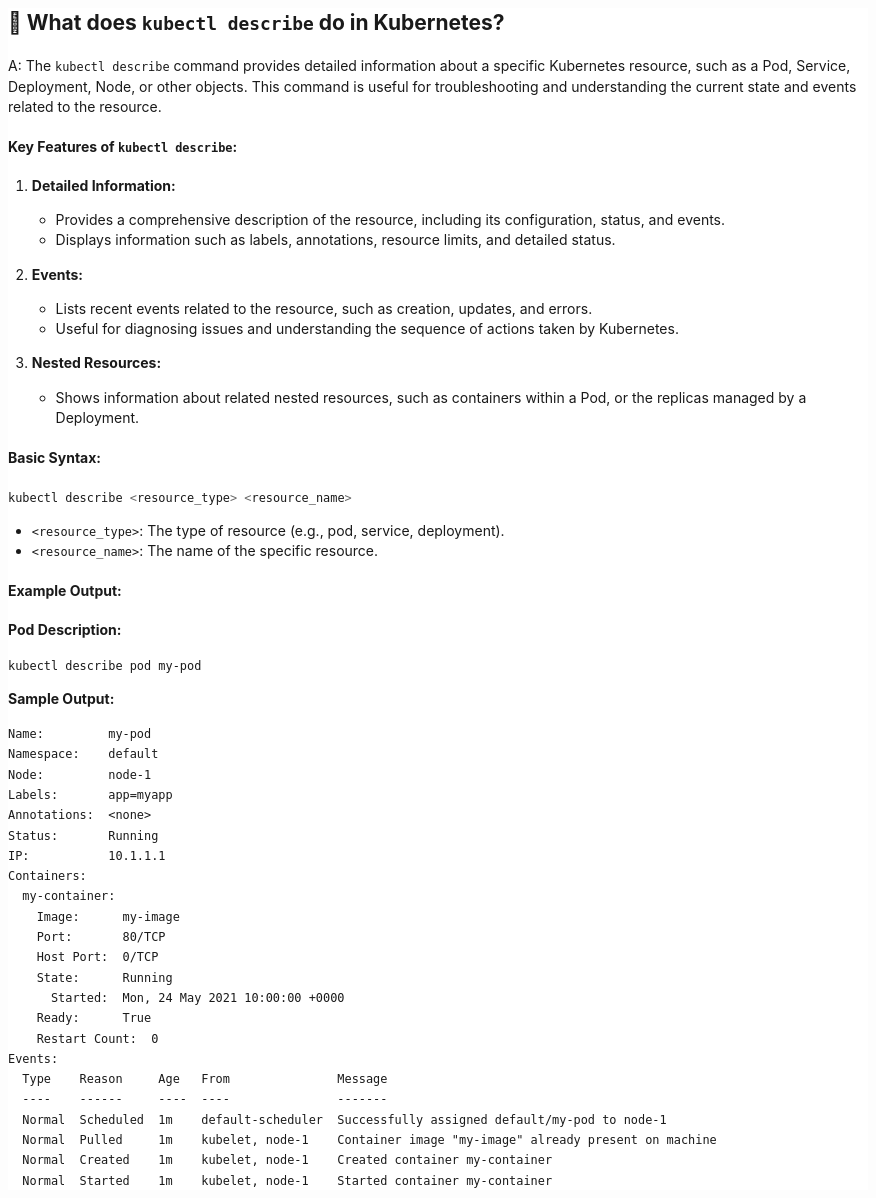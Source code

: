 ## 🙋 What does `kubectl describe` do in Kubernetes?

A: The `kubectl describe` command provides detailed information about a specific Kubernetes resource, such as a Pod, Service, Deployment, Node, or other objects. This command is useful for troubleshooting and understanding the current state and events related to the resource.

#### Key Features of `kubectl describe`:

1. **Detailed Information:**
   - Provides a comprehensive description of the resource, including its configuration, status, and events.
   - Displays information such as labels, annotations, resource limits, and detailed status.

2. **Events:**
   - Lists recent events related to the resource, such as creation, updates, and errors.
   - Useful for diagnosing issues and understanding the sequence of actions taken by Kubernetes.

3. **Nested Resources:**
   - Shows information about related nested resources, such as containers within a Pod, or the replicas managed by a Deployment.

#### Basic Syntax:

```sh
kubectl describe <resource_type> <resource_name>
```

- `<resource_type>`: The type of resource (e.g., pod, service, deployment).
- `<resource_name>`: The name of the specific resource.

#### Example Output:

**Pod Description:**

```sh
kubectl describe pod my-pod
```

**Sample Output:**

```plaintext
Name:         my-pod
Namespace:    default
Node:         node-1
Labels:       app=myapp
Annotations:  <none>
Status:       Running
IP:           10.1.1.1
Containers:
  my-container:
    Image:      my-image
    Port:       80/TCP
    Host Port:  0/TCP
    State:      Running
      Started:  Mon, 24 May 2021 10:00:00 +0000
    Ready:      True
    Restart Count:  0
Events:
  Type    Reason     Age   From               Message
  ----    ------     ----  ----               -------
  Normal  Scheduled  1m    default-scheduler  Successfully assigned default/my-pod to node-1
  Normal  Pulled     1m    kubelet, node-1    Container image "my-image" already present on machine
  Normal  Created    1m    kubelet, node-1    Created container my-container
  Normal  Started    1m    kubelet, node-1    Started container my-container
```
